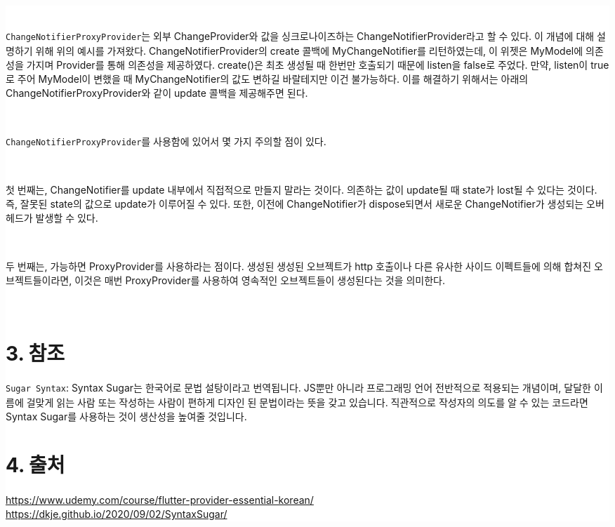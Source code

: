 </br>

`ChangeNotifierProxyProvider`는 외부 ChangeProvider와 값을 싱크로나이즈하는 ChangeNotifierProvider라고 할 수 있다. 이 개념에 대해 설명하기 위해 위의 예시를 가져왔다. ChangeNotifierProvider의 create 콜백에 MyChangeNotifier를 리턴하였는데, 이 위젯은 MyModel에 의존성을 가지며 Provider를 통해 의존성을 제공하였다. create()은 최초 생성될 때 한번만 호출되기 때문에 listen을 false로 주었다. 만약, listen이 true로 주어 MyModel이 변했을 때 MyChangeNotifier의 값도 변하길 바랄테지만 이건 불가능하다. 이를 해결하기 위해서는 아래의 ChangeNotifierProxyProvider와 같이 update 콜백을 제공해주면 된다.

</br>

`ChangeNotifierProxyProvider`를 사용함에 있어서 몇 가지 주의할 점이 있다.

</br>

첫 번째는, ChangeNotifier를 update 내부에서 직접적으로 만들지 말라는 것이다. 의존하는 값이 update될 때 state가 lost될 수 있다는 것이다. 즉, 잘못된 state의 값으로 update가 이루어질 수 있다. 또한, 이전에 ChangeNotifier가 dispose되면서 새로운 ChangeNotifier가 생성되는 오버헤드가 발생할 수 있다.

</br>

두 번째는, 가능하면 ProxyProvider를 사용하라는 점이다. 생성된 생성된 오브젝트가 http 호출이나 다른 유사한 사이드 이펙트들에 의해 합쳐진 오브젝트들이라면, 이것은 매번 ProxyProvider를 사용하여 영속적인 오브젝트들이 생성된다는 것을 의미한다.

</br>

# 3. 참조
`Sugar Syntax`: Syntax Sugar는 한국어로 문법 설탕이라고 번역됩니다. JS뿐만 아니라 프로그래밍 언어 전반적으로 적용되는 개념이며, 달달한 이름에 걸맞게 읽는 사람 또는 작성하는 사람이 편하게 디자인 된 문법이라는 뜻을 갖고 있습니다. 직관적으로 작성자의 의도를 알 수 있는 코드라면 Syntax Sugar를 사용하는 것이 생산성을 높여줄 것입니다.</br>

# 4. 출처
https://www.udemy.com/course/flutter-provider-essential-korean/</br>
https://dkje.github.io/2020/09/02/SyntaxSugar/</br>